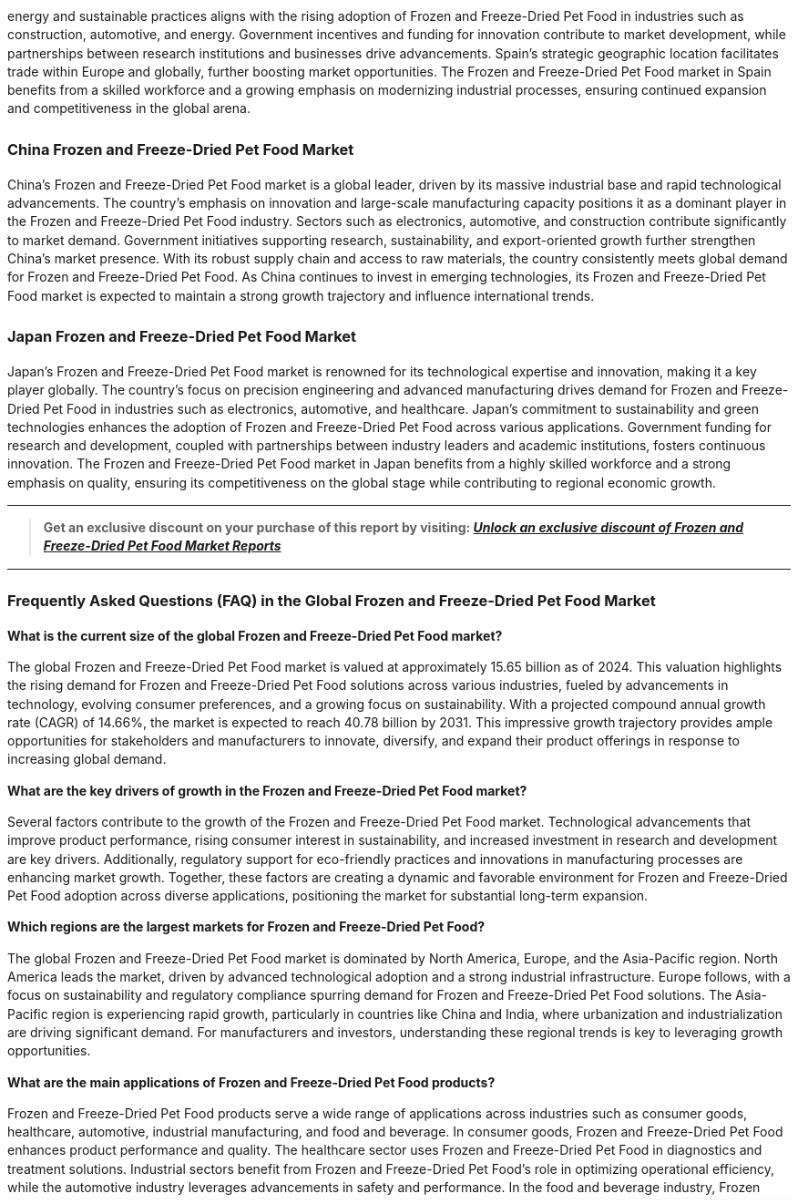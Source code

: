 energy and sustainable practices aligns with the rising adoption of Frozen and Freeze-Dried Pet Food in industries such as construction, automotive, and energy. Government incentives and funding for innovation contribute to market development, while partnerships between research institutions and businesses drive advancements. Spain&rsquo;s strategic geographic location facilitates trade within Europe and globally, further boosting market opportunities. The Frozen and Freeze-Dried Pet Food market in Spain benefits from a skilled workforce and a growing emphasis on modernizing industrial processes, ensuring continued expansion and competitiveness in the global arena.</p><h3>China Frozen and Freeze-Dried Pet Food Market</h3><p>China&rsquo;s Frozen and Freeze-Dried Pet Food market is a global leader, driven by its massive industrial base and rapid technological advancements. The country&rsquo;s emphasis on innovation and large-scale manufacturing capacity positions it as a dominant player in the Frozen and Freeze-Dried Pet Food industry. Sectors such as electronics, automotive, and construction contribute significantly to market demand. Government initiatives supporting research, sustainability, and export-oriented growth further strengthen China&rsquo;s market presence. With its robust supply chain and access to raw materials, the country consistently meets global demand for Frozen and Freeze-Dried Pet Food. As China continues to invest in emerging technologies, its Frozen and Freeze-Dried Pet Food market is expected to maintain a strong growth trajectory and influence international trends.</p><h3>Japan Frozen and Freeze-Dried Pet Food Market</h3><p>Japan&rsquo;s Frozen and Freeze-Dried Pet Food market is renowned for its technological expertise and innovation, making it a key player globally. The country&rsquo;s focus on precision engineering and advanced manufacturing drives demand for Frozen and Freeze-Dried Pet Food in industries such as electronics, automotive, and healthcare. Japan&rsquo;s commitment to sustainability and green technologies enhances the adoption of Frozen and Freeze-Dried Pet Food across various applications. Government funding for research and development, coupled with partnerships between industry leaders and academic institutions, fosters continuous innovation. The Frozen and Freeze-Dried Pet Food market in Japan benefits from a highly skilled workforce and a strong emphasis on quality, ensuring its competitiveness on the global stage while contributing to regional economic growth.</p><hr /><blockquote><p><strong>Get an exclusive discount on your purchase of this report by visiting: <em><a href="://marketresearchpulse.com/ask-for-discount/4537?utm_source=Github&amp;utm_medium=020">Unlock an exclusive discount of Frozen and Freeze-Dried Pet Food Market Reports</a></em>&nbsp;</strong></p></blockquote><hr /><h3>Frequently Asked Questions (FAQ) in the Global Frozen and Freeze-Dried Pet Food Market</h3><p><strong>What is the current size of the global Frozen and Freeze-Dried Pet Food market?</strong></p><p>The global Frozen and Freeze-Dried Pet Food market is valued at approximately 15.65 billion as of 2024. This valuation highlights the rising demand for Frozen and Freeze-Dried Pet Food solutions across various industries, fueled by advancements in technology, evolving consumer preferences, and a growing focus on sustainability. With a projected compound annual growth rate (CAGR) of 14.66%, the market is expected to reach 40.78 billion by 2031. This impressive growth trajectory provides ample opportunities for stakeholders and manufacturers to innovate, diversify, and expand their product offerings in response to increasing global demand.</p><p><strong>What are the key drivers of growth in the Frozen and Freeze-Dried Pet Food market?</strong></p><p>Several factors contribute to the growth of the Frozen and Freeze-Dried Pet Food market. Technological advancements that improve product performance, rising consumer interest in sustainability, and increased investment in research and development are key drivers. Additionally, regulatory support for eco-friendly practices and innovations in manufacturing processes are enhancing market growth. Together, these factors are creating a dynamic and favorable environment for Frozen and Freeze-Dried Pet Food adoption across diverse applications, positioning the market for substantial long-term expansion.</p><p><strong>Which regions are the largest markets for Frozen and Freeze-Dried Pet Food?</strong></p><p>The global Frozen and Freeze-Dried Pet Food market is dominated by North America, Europe, and the Asia-Pacific region. North America leads the market, driven by advanced technological adoption and a strong industrial infrastructure. Europe follows, with a focus on sustainability and regulatory compliance spurring demand for Frozen and Freeze-Dried Pet Food solutions. The Asia-Pacific region is experiencing rapid growth, particularly in countries like China and India, where urbanization and industrialization are driving significant demand. For manufacturers and investors, understanding these regional trends is key to leveraging growth opportunities.</p><p><strong>What are the main applications of Frozen and Freeze-Dried Pet Food products?</strong></p><p>Frozen and Freeze-Dried Pet Food products serve a wide range of applications across industries such as consumer goods, healthcare, automotive, industrial manufacturing, and food and beverage. In consumer goods, Frozen and Freeze-Dried Pet Food enhances product performance and quality. The healthcare sector uses Frozen and Freeze-Dried Pet Food in diagnostics and treatment solutions. Industrial sectors benefit from Frozen and Freeze-Dried Pet Food&rsquo;s role in optimizing operational efficiency, while the automotive industry leverages advancements in safety and performance. In the food and beverage industry, Frozen